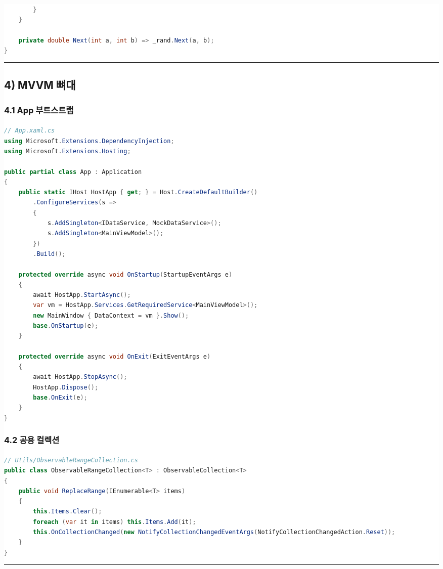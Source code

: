 ```csharp
        }
    }

    private double Next(int a, int b) => _rand.Next(a, b);
}
```

---

## 4) MVVM 뼈대

### 4.1 App 부트스트랩
```csharp
// App.xaml.cs
using Microsoft.Extensions.DependencyInjection;
using Microsoft.Extensions.Hosting;

public partial class App : Application
{
    public static IHost HostApp { get; } = Host.CreateDefaultBuilder()
        .ConfigureServices(s =>
        {
            s.AddSingleton<IDataService, MockDataService>();
            s.AddSingleton<MainViewModel>();
        })
        .Build();

    protected override async void OnStartup(StartupEventArgs e)
    {
        await HostApp.StartAsync();
        var vm = HostApp.Services.GetRequiredService<MainViewModel>();
        new MainWindow { DataContext = vm }.Show();
        base.OnStartup(e);
    }

    protected override async void OnExit(ExitEventArgs e)
    {
        await HostApp.StopAsync();
        HostApp.Dispose();
        base.OnExit(e);
    }
}
```

### 4.2 공용 컬렉션
```csharp
// Utils/ObservableRangeCollection.cs
public class ObservableRangeCollection<T> : ObservableCollection<T>
{
    public void ReplaceRange(IEnumerable<T> items)
    {
        this.Items.Clear();
        foreach (var it in items) this.Items.Add(it);
        this.OnCollectionChanged(new NotifyCollectionChangedEventArgs(NotifyCollectionChangedAction.Reset));
    }
}
```

---